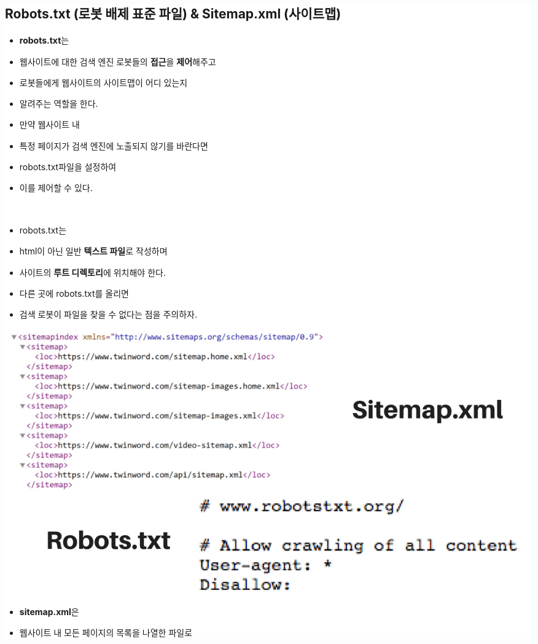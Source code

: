 
## Robots.txt (로봇 배제 표준 파일) & Sitemap.xml (사이트맵)

* **robots.txt**는 

* 웹사이트에 대한 검색 엔진 로봇들의 **접근**을 **제어**해주고 

* 로봇들에게 웹사이트의 사이트맵이 어디 있는지 

* 알려주는 역할을 한다. 

* 만약 웹사이트 내 

* 특정 페이지가 검색 엔진에 노출되지 않기를 바란다면 

* robots.txt파일을 설정하여 

* 이를 제어할 수 있다. 

<br>

* robots.txt는 

* html이 아닌 일반 **텍스트 파일**로 작성하며 

* 사이트의 **루트 디렉토리**에 위치해야 한다. 

* 다른 곳에 robots.txt를 올리면 

* 검색 로봇이 파일을 찾을 수 없다는 점을 주의하자.

![](/assets/img/posts/seo_optimization_2.png)

* **sitemap.xml**은 

* 웹사이트 내 모든 페이지의 목록을 나열한 파일로 
